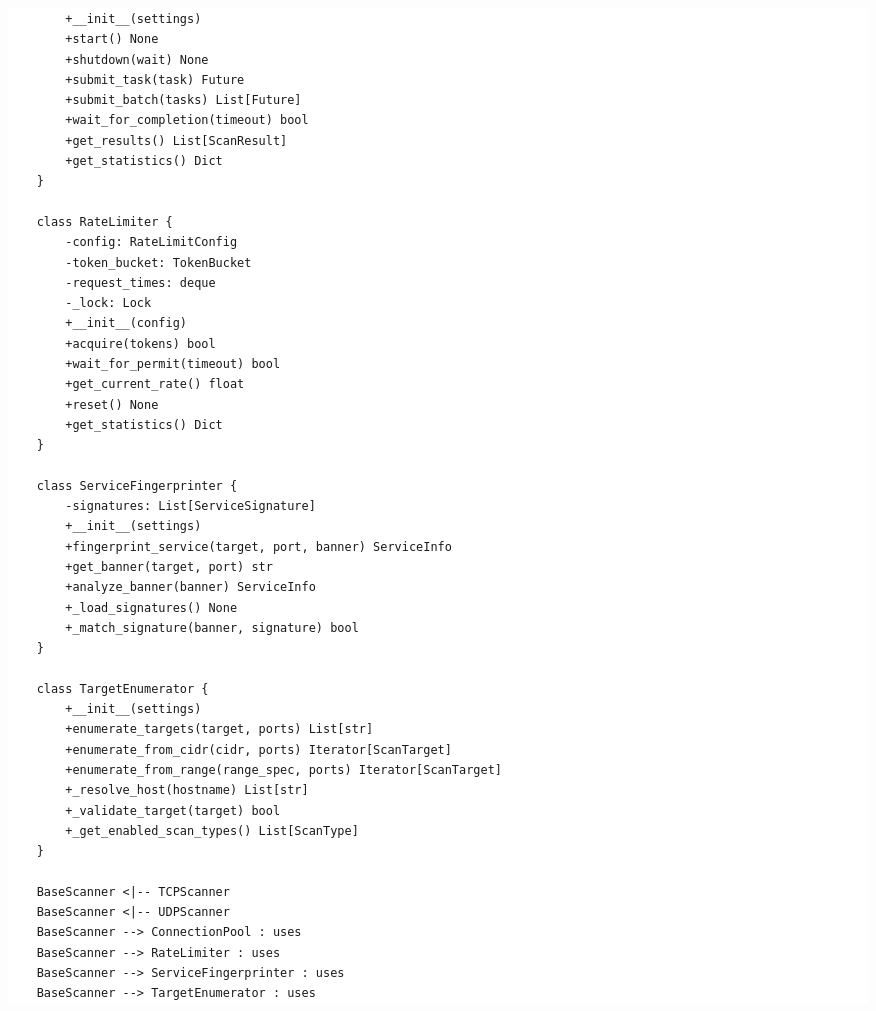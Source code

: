 ```mermaid
        +__init__(settings)
        +start() None
        +shutdown(wait) None
        +submit_task(task) Future
        +submit_batch(tasks) List[Future]
        +wait_for_completion(timeout) bool
        +get_results() List[ScanResult]
        +get_statistics() Dict
    }
    
    class RateLimiter {
        -config: RateLimitConfig
        -token_bucket: TokenBucket
        -request_times: deque
        -_lock: Lock
        +__init__(config)
        +acquire(tokens) bool
        +wait_for_permit(timeout) bool
        +get_current_rate() float
        +reset() None
        +get_statistics() Dict
    }
    
    class ServiceFingerprinter {
        -signatures: List[ServiceSignature]
        +__init__(settings)
        +fingerprint_service(target, port, banner) ServiceInfo
        +get_banner(target, port) str
        +analyze_banner(banner) ServiceInfo
        +_load_signatures() None
        +_match_signature(banner, signature) bool
    }
    
    class TargetEnumerator {
        +__init__(settings)
        +enumerate_targets(target, ports) List[str]
        +enumerate_from_cidr(cidr, ports) Iterator[ScanTarget]
        +enumerate_from_range(range_spec, ports) Iterator[ScanTarget]
        +_resolve_host(hostname) List[str]
        +_validate_target(target) bool
        +_get_enabled_scan_types() List[ScanType]
    }
    
    BaseScanner <|-- TCPScanner
    BaseScanner <|-- UDPScanner
    BaseScanner --> ConnectionPool : uses
    BaseScanner --> RateLimiter : uses
    BaseScanner --> ServiceFingerprinter : uses
    BaseScanner --> TargetEnumerator : uses
```
